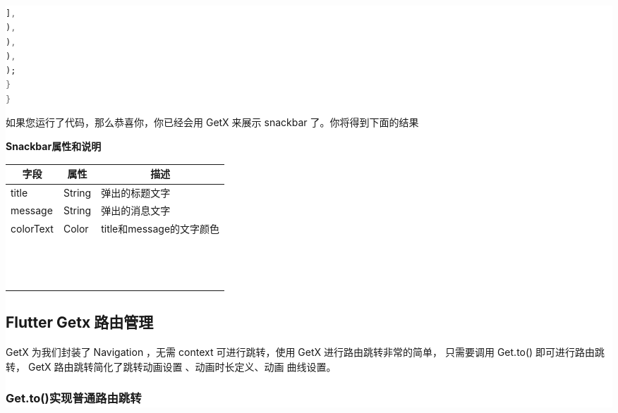 ```dart
],
),
),
),
);
}
}
```

如果您运行了代码，那么恭喜你，你已经会用 GetX 来展示 snackbar 了。你将得到下面的结果

**Snackbar属性和说明**

| 字段      | 属性   | 描述                     |
| --------- | ------ | ------------------------ |
| title     | String | 弹出的标题文字           |
| message   | String | 弹出的消息文字           |
| colorText | Color  | title和message的文字颜色 |
|           |        |                          |
|           |        |                          |
|           |        |                          |
|           |        |                          |
|           |        |                          |
|           |        |                          |
|           |        |                          |
|           |        |                          |
|           |        |                          |
|           |        |                          |
|           |        |                          |
|           |        |                          |
|           |        |                          |
|           |        |                          |

## Flutter Getx 路由管理

GetX 为我们封装了 Navigation ，无需 context 可进行跳转，使用 GetX 进行路由跳转非常的简单， 只需要调用 Get.to() 即可进行路由跳转， GetX 路由跳转简化了跳转动画设置 、动画时长定义、动画 曲线设置。

### Get.to()实现普通路由跳转
